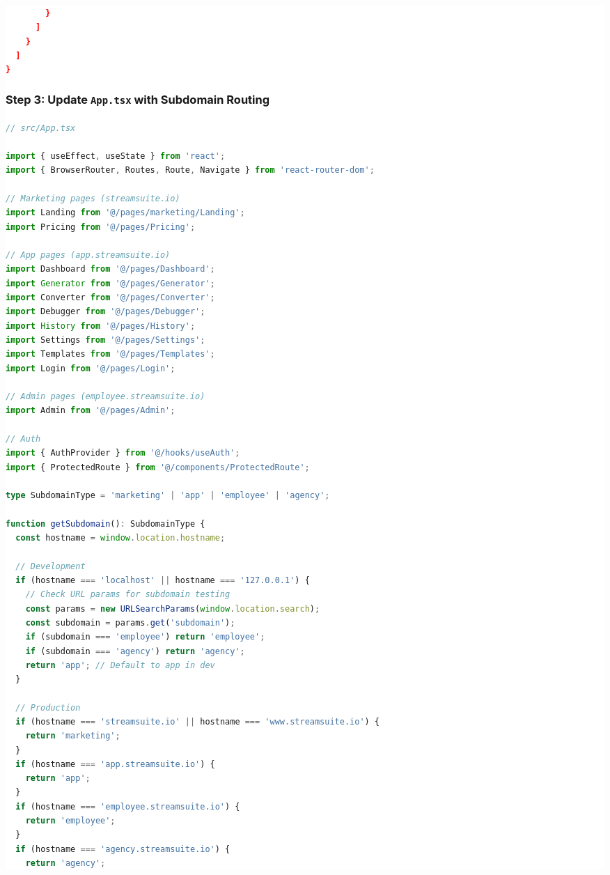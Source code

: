 ```json
        }
      ]
    }
  ]
}
```

### Step 3: Update `App.tsx` with Subdomain Routing

```typescript
// src/App.tsx

import { useEffect, useState } from 'react';
import { BrowserRouter, Routes, Route, Navigate } from 'react-router-dom';

// Marketing pages (streamsuite.io)
import Landing from '@/pages/marketing/Landing';
import Pricing from '@/pages/Pricing';

// App pages (app.streamsuite.io)
import Dashboard from '@/pages/Dashboard';
import Generator from '@/pages/Generator';
import Converter from '@/pages/Converter';
import Debugger from '@/pages/Debugger';
import History from '@/pages/History';
import Settings from '@/pages/Settings';
import Templates from '@/pages/Templates';
import Login from '@/pages/Login';

// Admin pages (employee.streamsuite.io)
import Admin from '@/pages/Admin';

// Auth
import { AuthProvider } from '@/hooks/useAuth';
import { ProtectedRoute } from '@/components/ProtectedRoute';

type SubdomainType = 'marketing' | 'app' | 'employee' | 'agency';

function getSubdomain(): SubdomainType {
  const hostname = window.location.hostname;

  // Development
  if (hostname === 'localhost' || hostname === '127.0.0.1') {
    // Check URL params for subdomain testing
    const params = new URLSearchParams(window.location.search);
    const subdomain = params.get('subdomain');
    if (subdomain === 'employee') return 'employee';
    if (subdomain === 'agency') return 'agency';
    return 'app'; // Default to app in dev
  }

  // Production
  if (hostname === 'streamsuite.io' || hostname === 'www.streamsuite.io') {
    return 'marketing';
  }
  if (hostname === 'app.streamsuite.io') {
    return 'app';
  }
  if (hostname === 'employee.streamsuite.io') {
    return 'employee';
  }
  if (hostname === 'agency.streamsuite.io') {
    return 'agency';
```